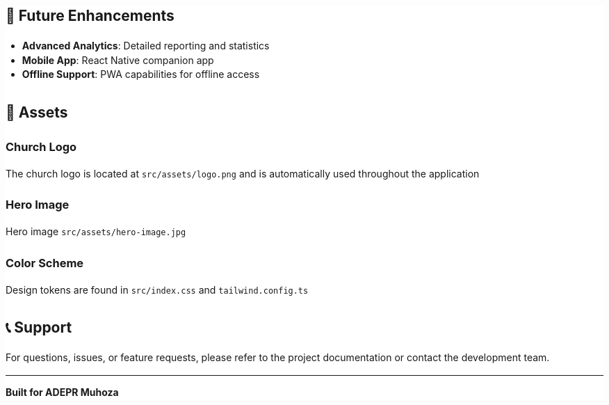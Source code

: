 ## 🚀 Future Enhancements

- **Advanced Analytics**: Detailed reporting and statistics
- **Mobile App**: React Native companion app
- **Offline Support**: PWA capabilities for offline access

## 💼 Assets

### Church Logo
The church logo is located at `src/assets/logo.png` and is automatically used throughout the application

### Hero Image  
Hero image `src/assets/hero-image.jpg`

### Color Scheme
Design tokens are found in `src/index.css` and `tailwind.config.ts`

## 📞 Support

For questions, issues, or feature requests, please refer to the project documentation or contact the development team.

---

**Built for ADEPR Muhoza**